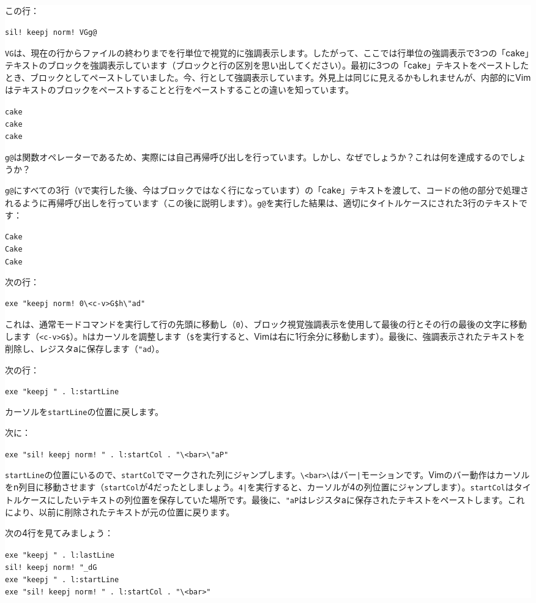この行：

```shell
sil! keepj norm! VGg@
```

`VG`は、現在の行からファイルの終わりまでを行単位で視覚的に強調表示します。したがって、ここでは行単位の強調表示で3つの「cake」テキストのブロックを強調表示しています（ブロックと行の区別を思い出してください）。最初に3つの「cake」テキストをペーストしたとき、ブロックとしてペーストしていました。今、行として強調表示しています。外見上は同じに見えるかもしれませんが、内部的にVimはテキストのブロックをペーストすることと行をペーストすることの違いを知っています。

```shell
cake
cake
cake
```

`g@`は関数オペレーターであるため、実際には自己再帰呼び出しを行っています。しかし、なぜでしょうか？これは何を達成するのでしょうか？

`g@`にすべての3行（`V`で実行した後、今はブロックではなく行になっています）の「cake」テキストを渡して、コードの他の部分で処理されるように再帰呼び出しを行っています（この後に説明します）。`g@`を実行した結果は、適切にタイトルケースにされた3行のテキストです：

```shell
Cake
Cake
Cake
```

次の行：

```shell
exe "keepj norm! 0\<c-v>G$h\"ad"
```

これは、通常モードコマンドを実行して行の先頭に移動し（`0`）、ブロック視覚強調表示を使用して最後の行とその行の最後の文字に移動します（`<c-v>G$`）。`h`はカーソルを調整します（`$`を実行すると、Vimは右に1行余分に移動します）。最後に、強調表示されたテキストを削除し、レジスタaに保存します（`"ad`）。

次の行：

```shell
exe "keepj " . l:startLine
```

カーソルを`startLine`の位置に戻します。

次に：

```shell
exe "sil! keepj norm! " . l:startCol . "\<bar>\"aP"
```

`startLine`の位置にいるので、`startCol`でマークされた列にジャンプします。`\<bar>\`はバー`|`モーションです。Vimのバー動作はカーソルをn列目に移動させます（`startCol`が4だったとしましょう。`4|`を実行すると、カーソルが4の列位置にジャンプします）。`startCol`はタイトルケースにしたいテキストの列位置を保存していた場所です。最後に、`"aP`はレジスタaに保存されたテキストをペーストします。これにより、以前に削除されたテキストが元の位置に戻ります。

次の4行を見てみましょう：

```shell
exe "keepj " . l:lastLine
sil! keepj norm! "_dG
exe "keepj " . l:startLine
exe "sil! keepj norm! " . l:startCol . "\<bar>"
```
